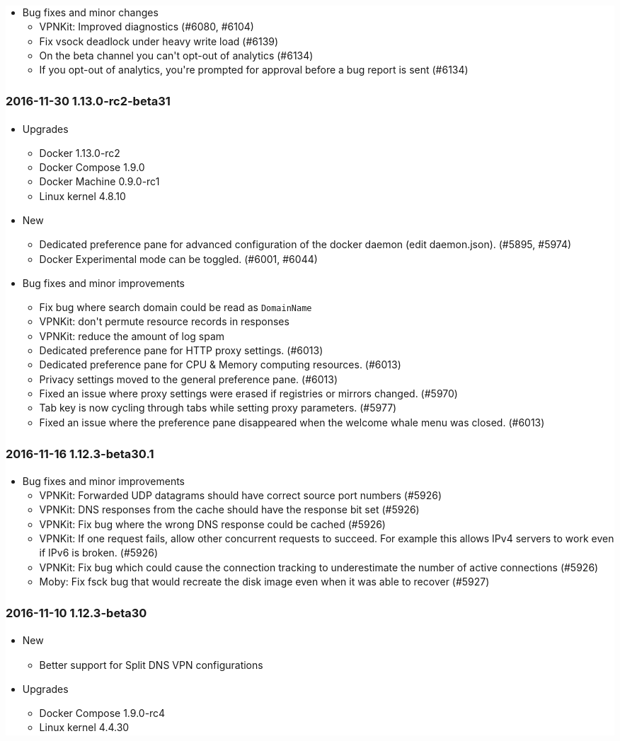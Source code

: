 * Bug fixes and minor changes
    - VPNKit: Improved diagnostics (#6080, #6104)
    - Fix vsock deadlock under heavy write load (#6139)
    - On the beta channel you can't opt-out of analytics (#6134)
    - If you opt-out of analytics, you're prompted for approval before a bug report is sent (#6134)

### 2016-11-30 1.13.0-rc2-beta31

* Upgrades
    - Docker 1.13.0-rc2
    - Docker Compose 1.9.0
    - Docker Machine 0.9.0-rc1
    - Linux kernel 4.8.10

* New
    - Dedicated preference pane for advanced configuration of the docker daemon (edit daemon.json). (#5895, #5974)
    - Docker Experimental mode can be toggled. (#6001, #6044)

* Bug fixes and minor improvements
    - Fix bug where search domain could be read as `DomainName`
    - VPNKit: don't permute resource records in responses
    - VPNKit: reduce the amount of log spam
    - Dedicated preference pane for HTTP proxy settings. (#6013)
    - Dedicated preference pane for CPU & Memory computing resources. (#6013)
    - Privacy settings moved to the general preference pane. (#6013)
    - Fixed an issue where proxy settings were erased if registries or mirrors changed. (#5970)
    - Tab key is now cycling through tabs while setting proxy parameters. (#5977)
    - Fixed an issue where the preference pane disappeared when the welcome whale menu was closed. (#6013)

### 2016-11-16 1.12.3-beta30.1

* Bug fixes and minor improvements
    - VPNKit: Forwarded UDP datagrams should have correct source port numbers (#5926)
    - VPNKit: DNS responses from the cache should have the response bit set (#5926)
    - VPNKit: Fix bug where the wrong DNS response could be cached (#5926)
    - VPNKit: If one request fails, allow other concurrent requests to succeed.
      For example this allows IPv4 servers to work even if IPv6 is broken. (#5926)
    - VPNKit: Fix bug which could cause the connection tracking to
      underestimate the number of active connections (#5926)
    - Moby: Fix fsck bug that would recreate the disk image even when it was
      able to recover (#5927)

### 2016-11-10 1.12.3-beta30

* New
    - Better support for Split DNS VPN configurations

* Upgrades
    - Docker Compose 1.9.0-rc4
    - Linux kernel 4.4.30
